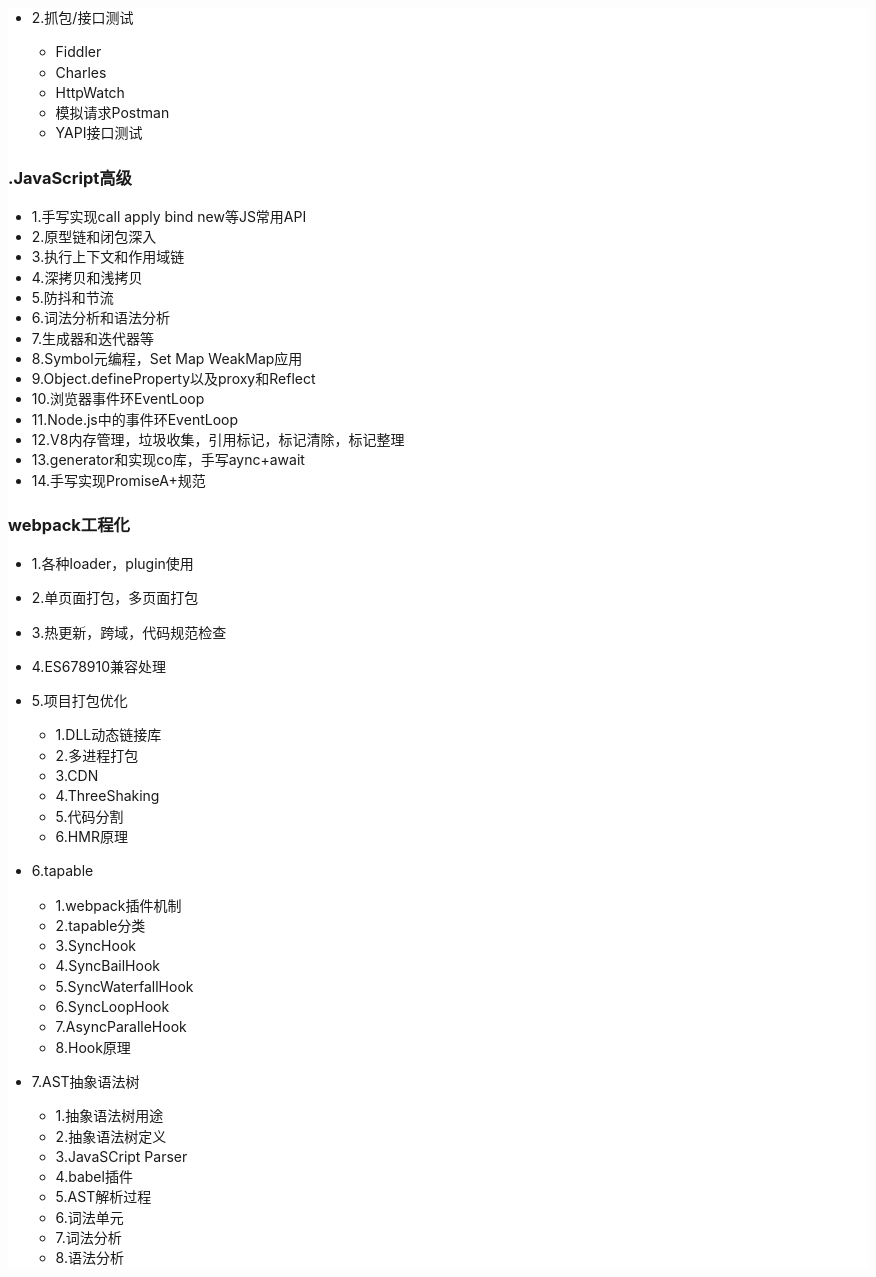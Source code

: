 - 2.抓包/接口测试

	- Fiddler 
	- Charles
	- HttpWatch 
	- 模拟请求Postman
	- YAPI接口测试

### .JavaScript高级

- 1.手写实现call apply bind new等JS常用API
- 2.原型链和闭包深入
- 3.执行上下文和作用域链
- 4.深拷贝和浅拷贝
- 5.防抖和节流
- 6.词法分析和语法分析
- 7.生成器和迭代器等
- 8.Symbol元编程，Set Map WeakMap应用
- 9.Object.defineProperty以及proxy和Reflect
- 10.浏览器事件环EventLoop
- 11.Node.js中的事件环EventLoop
- 12.V8内存管理，垃圾收集，引用标记，标记清除，标记整理
- 13.generator和实现co库，手写aync+await
- 14.手写实现PromiseA+规范

### webpack工程化

- 1.各种loader，plugin使用
- 2.单页面打包，多页面打包
- 3.热更新，跨域，代码规范检查
- 4.ES678910兼容处理
- 5.项目打包优化

	- 1.DLL动态链接库
	- 2.多进程打包
	- 3.CDN
	- 4.ThreeShaking
	- 5.代码分割
	- 6.HMR原理

- 6.tapable

	- 1.webpack插件机制
	- 2.tapable分类
	- 3.SyncHook
	- 4.SyncBailHook
	- 5.SyncWaterfallHook
	- 6.SyncLoopHook
	- 7.AsyncParalleHook
	- 8.Hook原理

- 7.AST抽象语法树

	- 1.抽象语法树用途
	- 2.抽象语法树定义
	- 3.JavaSCript Parser
	- 4.babel插件
	- 5.AST解析过程
	- 6.词法单元
	- 7.词法分析
	- 8.语法分析

